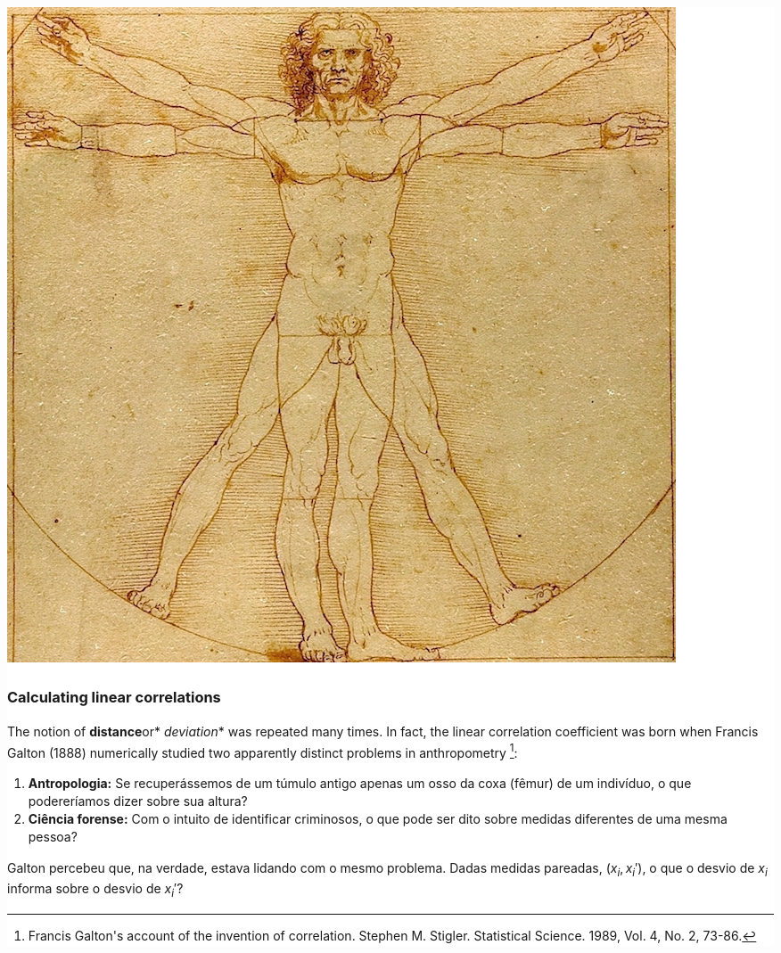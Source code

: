 ![](images/chap2-vitruv.jpg)

### Calculating linear correlations

The notion of **distance**or* *deviation** was repeated many times.
In fact, the linear correlation coefficient was born when Francis Galton (1888) numerically studied two apparently distinct problems in anthropometry [^16]:

1.  **Antropologia:** Se recuperássemos de um túmulo antigo apenas um osso da coxa (fêmur) de um indivíduo, o que podereríamos dizer sobre sua altura?
2.  **Ciência forense:** Com o intuito de identificar criminosos, o que pode ser dito sobre medidas diferentes de uma mesma pessoa?

Galton percebeu que, na verdade, estava lidando com o mesmo problema. Dadas medidas pareadas, $(x_{i},x_{i}')$, o que o desvio de $x_{i}$ informa sobre o desvio de $x_{i}'$?


[^ 11]: The nature of randomness is a philosophical question. Ultimately, we can imagine that it would be possible to explain random fluctuations through unknown variables (*hidden variables*). This is true of most natural phenomena. However, recent experimental findings in quantum physics (*Bell's inequality experiment*) suggest that hidden variables cannot explain the probabilistic nature of observations.  
[^12]: Cauchy – Schwarz inequality
[^16]: Francis Galton's account of the invention of correlation. Stephen M. Stigler. Statistical Science. 1989, Vol. 4, No. 2, 73-86.  
[^17]: Aqui, normalização tem o sentido de ajustar a escala das medidas. Não confundir com transformações para que os dados passem a ter distribuição gaussiana.  
[^18]: É praticamente consenso entre especialistas que o Brasil possui problema de distribuição de profissionais, com déficit de médicos em áreas mais pobres e pouco populosas.  
[^19]: Detalhes das deduções dos estimadores OLS and Max. Likelihood:   https://www.stat.cmu.edu/~cshalizi/mreg/15/lectures/05/lecture-05.pdf ; https://www.stat.cmu.edu/~cshalizi/mreg/15/lectures/06/lecture-06.pdf
[^ 20]: As noted in the graph, the linear correlation is not that high. The coefficient approaches 1 $\rho \sim 0.850$ because the upper deviations symmetrically compensate for the lower ones. The example reinforces the importance of plotting the data for better understanding (see Anscombe Quartet).